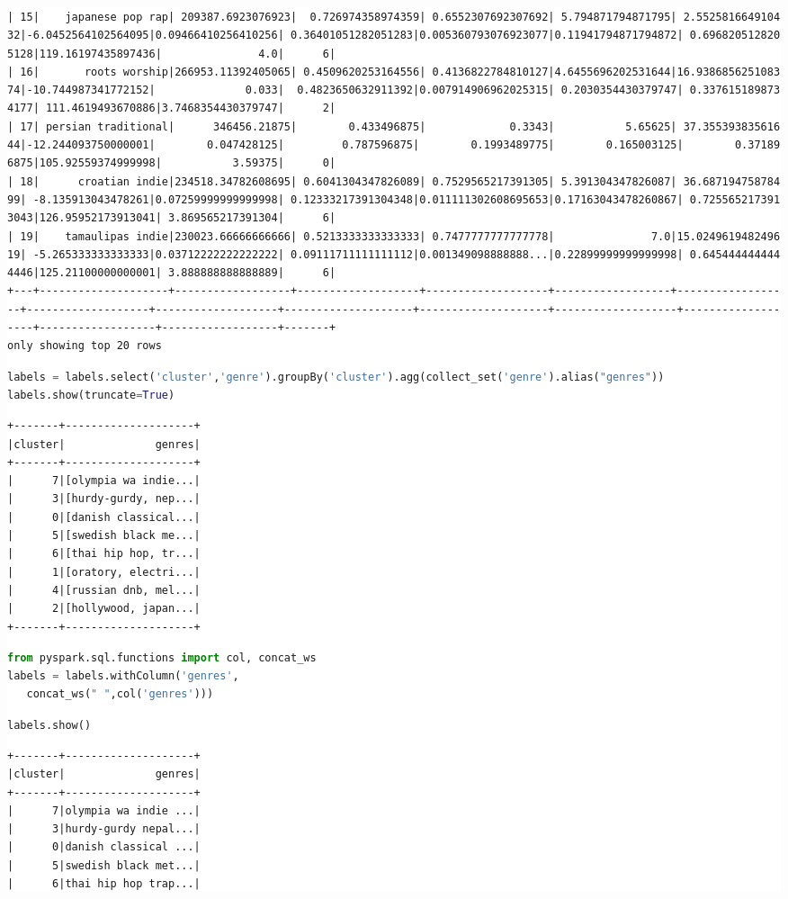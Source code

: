     | 15|    japanese pop rap| 209387.6923076923|  0.726974358974359| 0.6552307692307692| 5.794871794871795| 2.552581664910432|-6.0452564102564095|0.09466410256410256| 0.36401051282051283|0.005360793076923077|0.11941794871794872| 0.6968205128205128|119.16197435897436|               4.0|      6|
    | 16|       roots worship|266953.11392405065| 0.4509620253164556| 0.4136822784810127|4.6455696202531644|16.938685625108374|-10.744987341772152|              0.033|  0.4823650632911392|0.007914906962025315| 0.2030354430379747| 0.3376151898734177| 111.4619493670886|3.7468354430379747|      2|
    | 17| persian traditional|      346456.21875|        0.433496875|             0.3343|           5.65625| 37.35539383561644|-12.244093750000001|        0.047428125|         0.787596875|        0.1993489775|        0.165003125|        0.371896875|105.92559374999998|           3.59375|      0|
    | 18|      croatian indie|234518.34782608695| 0.6041304347826089| 0.7529565217391305| 5.391304347826087| 36.68719475878499| -8.135913043478261|0.07259999999999998| 0.12333217391304348|0.011111302608695653|0.17163043478260867| 0.7255652173913043|126.95952173913041| 3.869565217391304|      6|
    | 19|    tamaulipas indie|230023.66666666666| 0.5213333333333333| 0.7477777777777778|               7.0|15.024961948249619| -5.265333333333333|0.03712222222222222| 0.09111711111111112|0.001349098888888...|0.22899999999999998| 0.6454444444444446|125.21100000000001| 3.888888888888889|      6|
    +---+--------------------+------------------+-------------------+-------------------+------------------+------------------+-------------------+-------------------+--------------------+--------------------+-------------------+-------------------+------------------+------------------+-------+
    only showing top 20 rows
    
    


```python
labels = labels.select('cluster','genre').groupBy('cluster').agg(collect_set('genre').alias("genres"))
labels.show(truncate=True)

```

    +-------+--------------------+
    |cluster|              genres|
    +-------+--------------------+
    |      7|[olympia wa indie...|
    |      3|[hurdy-gurdy, nep...|
    |      0|[danish classical...|
    |      5|[swedish black me...|
    |      6|[thai hip hop, tr...|
    |      1|[oratory, electri...|
    |      4|[russian dnb, mel...|
    |      2|[hollywood, japan...|
    +-------+--------------------+
    
    


```python
from pyspark.sql.functions import col, concat_ws
labels = labels.withColumn('genres',
   concat_ws(" ",col('genres')))
```


```python
labels.show()
```

    +-------+--------------------+
    |cluster|              genres|
    +-------+--------------------+
    |      7|olympia wa indie ...|
    |      3|hurdy-gurdy nepal...|
    |      0|danish classical ...|
    |      5|swedish black met...|
    |      6|thai hip hop trap...|